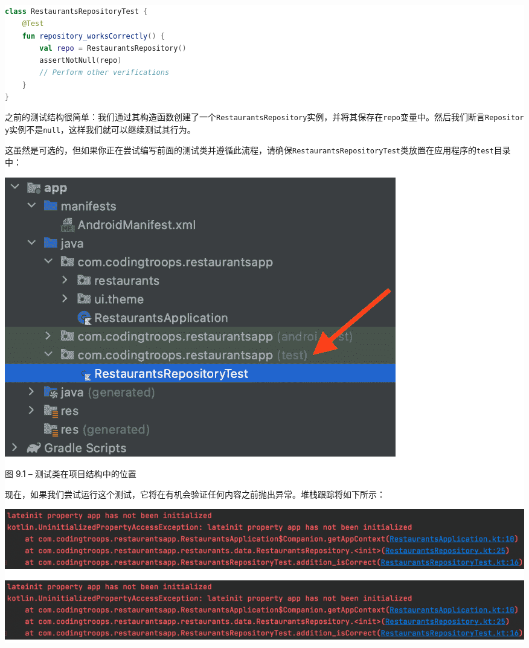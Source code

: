 ```kt
class RestaurantsRepositoryTest {
    @Test
    fun repository_worksCorrectly() {
        val repo = RestaurantsRepository()
        assertNotNull(repo)
        // Perform other verifications
    }
}
```

之前的测试结构很简单：我们通过其构造函数创建了一个`RestaurantsRepository`实例，并将其保存在`repo`变量中。然后我们断言`Repository`实例不是`null`，这样我们就可以继续测试其行为。

这虽然是可选的，但如果你正在尝试编写前面的测试类并遵循此流程，请确保`RestaurantsRepositoryTest`类放置在应用程序的`test`目录中：

![图 9.1 – 测试类在项目结构中的位置](img/B17788_09_1.jpg)

图 9.1 – 测试类在项目结构中的位置

现在，如果我们尝试运行这个测试，它将在有机会验证任何内容之前抛出异常。堆栈跟踪将如下所示：

![Figure 9.2 – Stack trace of running invalid test](img/B17788_09_2.jpg)

![img/B17788_09_2.jpg](img/B17788_09_2.jpg)
